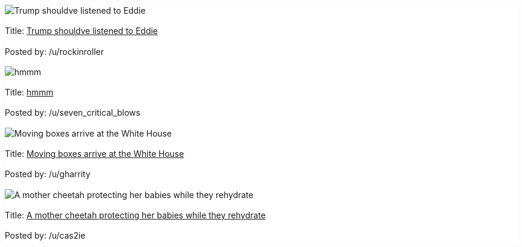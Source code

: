 <div class="card">
  <div class="card-image">
    <img class="post-img" src="https://i.redd.it/dgkop7dz1ea61.jpg" alt="Trump shouldve listened to Eddie" title="Trump shouldve listened to Eddie" />
  </div>
  <div class="card-content">
    <div class="media">
      <div class="media-content">
        <p class="title is-4">
           Title: <a href="https://www.reddit.com/r/funnysigns/comments/ku1rq9/trump_shouldve_listened_to_eddie/">Trump shouldve listened to Eddie</a>
        </p>
        <p class="subtitle is-4">Posted by: /u/rockinroller</p>
      </div>
    </div>
  </div>
</div>

<div class="card">
  <div class="card-image">
    <img class="post-img" src="https://i.redd.it/xmfihr11oua61.png" alt="hmmm" title="hmmm" />
  </div>
  <div class="card-content">
    <div class="media">
      <div class="media-content">
        <p class="title is-4">
           Title: <a href="https://www.reddit.com/r/hmmm/comments/kvpik4/hmmm/">hmmm</a>
        </p>
        <p class="subtitle is-4">Posted by: /u/seven_critical_blows</p>
      </div>
    </div>
  </div>
</div>

<div class="card">
  <div class="card-image">
    <img class="post-img" src="https://i.redd.it/wn8x5a9lo7b61.jpg" alt="Moving boxes arrive at the White House" title="Moving boxes arrive at the White House" />
  </div>
  <div class="card-content">
    <div class="media">
      <div class="media-content">
        <p class="title is-4">
           Title: <a href="https://www.reddit.com/r/pics/comments/kwwjjk/moving_boxes_arrive_at_the_white_house/">Moving boxes arrive at the White House</a>
        </p>
        <p class="subtitle is-4">Posted by: /u/gharrity</p>
      </div>
    </div>
  </div>
</div>

<div class="card">
  <div class="card-image">
    <img class="post-img" src="https://i.redd.it/8nekwe24n6a61.jpg" alt="A mother cheetah protecting her babies while they rehydrate" title="A mother cheetah protecting her babies while they rehydrate" />
  </div>
  <div class="card-content">
    <div class="media">
      <div class="media-content">
        <p class="title is-4">
           Title: <a href="https://www.reddit.com/r/Eyebleach/comments/ktd4w7/a_mother_cheetah_protecting_her_babies_while_they/">A mother cheetah protecting her babies while they rehydrate</a>
        </p>
        <p class="subtitle is-4">Posted by: /u/cas2ie</p>